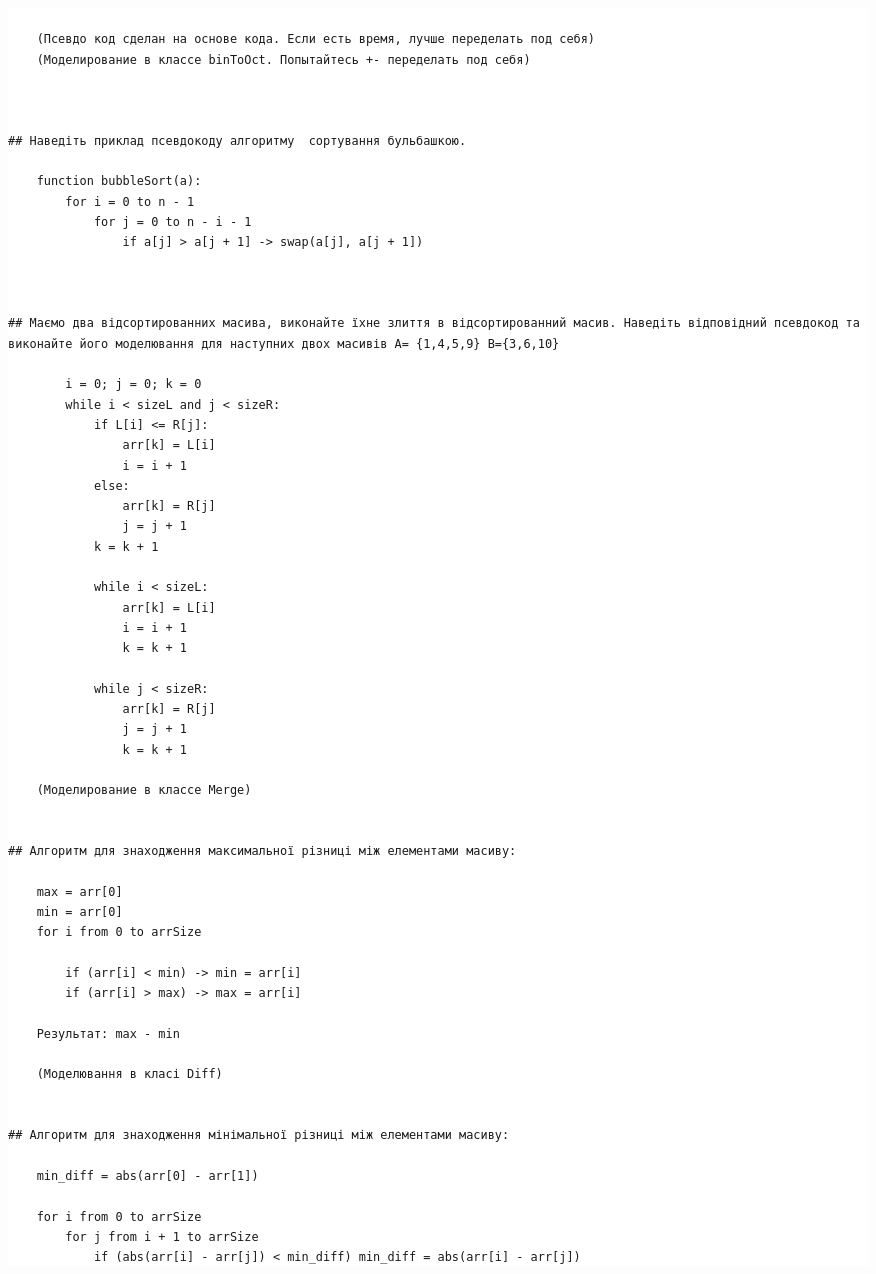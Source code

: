 ```

    (Псевдо код сделан на основе кода. Если есть время, лучше переделать под себя)
    (Моделирование в классе binToOct. Попытайтесь +- переделать под себя)

    

## Наведіть приклад псевдокоду алгоритму  сортування бульбашкою.

    function bubbleSort(a):
        for i = 0 to n - 1
            for j = 0 to n - i - 1
                if a[j] > a[j + 1] -> swap(a[j], a[j + 1])



## Маємо два відсортированних масива, виконайте їхне злиття в відсортированний масив. Наведіть відповідний псевдокод та виконайте його моделювання для наступних двох масивів A= {1,4,5,9} B={3,6,10}

        i = 0; j = 0; k = 0
        while i < sizeL and j < sizeR:
            if L[i] <= R[j]:
                arr[k] = L[i]
                i = i + 1
            else:
                arr[k] = R[j]
                j = j + 1
            k = k + 1

            while i < sizeL:
                arr[k] = L[i]
                i = i + 1
                k = k + 1

            while j < sizeR:
                arr[k] = R[j]
                j = j + 1
                k = k + 1

    (Моделирование в классе Merge)


## Алгоритм для знаходження максимальної різниці між елементами масиву:

    max = arr[0]
    min = arr[0]
    for i from 0 to arrSize

        if (arr[i] < min) -> min = arr[i]
        if (arr[i] > max) -> max = arr[i]

    Результат: max - min

    (Моделювання в класі Diff)


## Алгоритм для знаходження мінімальної різниці між елементами масиву:

    min_diff = abs(arr[0] - arr[1])
    
    for i from 0 to arrSize
        for j from i + 1 to arrSize
            if (abs(arr[i] - arr[j]) < min_diff) min_diff = abs(arr[i] - arr[j])

```